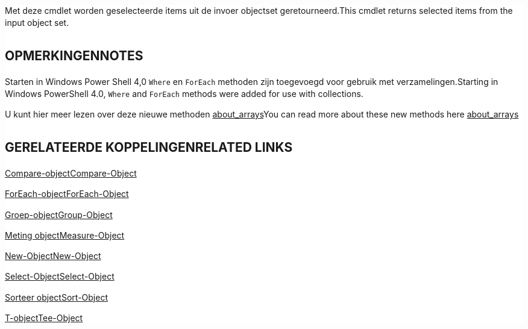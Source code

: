 <span data-ttu-id="62d77-373">Met deze cmdlet worden geselecteerde items uit de invoer objectset geretourneerd.</span><span class="sxs-lookup"><span data-stu-id="62d77-373">This cmdlet returns selected items from the input object set.</span></span>

## <span data-ttu-id="62d77-374">OPMERKINGEN</span><span class="sxs-lookup"><span data-stu-id="62d77-374">NOTES</span></span>

<span data-ttu-id="62d77-375">Starten in Windows Power Shell 4,0 `Where` en `ForEach` methoden zijn toegevoegd voor gebruik met verzamelingen.</span><span class="sxs-lookup"><span data-stu-id="62d77-375">Starting in Windows PowerShell 4.0, `Where` and `ForEach` methods were added for use with collections.</span></span>

<span data-ttu-id="62d77-376">U kunt hier meer lezen over deze nieuwe methoden [about_arrays](./About/about_Arrays.md)</span><span class="sxs-lookup"><span data-stu-id="62d77-376">You can read more about these new methods here [about_arrays](./About/about_Arrays.md)</span></span>

## <span data-ttu-id="62d77-377">GERELATEERDE KOPPELINGEN</span><span class="sxs-lookup"><span data-stu-id="62d77-377">RELATED LINKS</span></span>

[<span data-ttu-id="62d77-378">Compare-object</span><span class="sxs-lookup"><span data-stu-id="62d77-378">Compare-Object</span></span>](../Microsoft.PowerShell.Utility/Compare-Object.md)

[<span data-ttu-id="62d77-379">ForEach-object</span><span class="sxs-lookup"><span data-stu-id="62d77-379">ForEach-Object</span></span>](ForEach-Object.md)

[<span data-ttu-id="62d77-380">Groep-object</span><span class="sxs-lookup"><span data-stu-id="62d77-380">Group-Object</span></span>](../Microsoft.PowerShell.Utility/Group-Object.md)

[<span data-ttu-id="62d77-381">Meting object</span><span class="sxs-lookup"><span data-stu-id="62d77-381">Measure-Object</span></span>](../Microsoft.PowerShell.Utility/Measure-Object.md)

[<span data-ttu-id="62d77-382">New-Object</span><span class="sxs-lookup"><span data-stu-id="62d77-382">New-Object</span></span>](../Microsoft.PowerShell.Utility/New-Object.md)

[<span data-ttu-id="62d77-383">Select-Object</span><span class="sxs-lookup"><span data-stu-id="62d77-383">Select-Object</span></span>](../Microsoft.PowerShell.Utility/Select-Object.md)

[<span data-ttu-id="62d77-384">Sorteer object</span><span class="sxs-lookup"><span data-stu-id="62d77-384">Sort-Object</span></span>](../Microsoft.PowerShell.Utility/Sort-Object.md)

[<span data-ttu-id="62d77-385">T-object</span><span class="sxs-lookup"><span data-stu-id="62d77-385">Tee-Object</span></span>](../Microsoft.PowerShell.Utility/Tee-Object.md)
